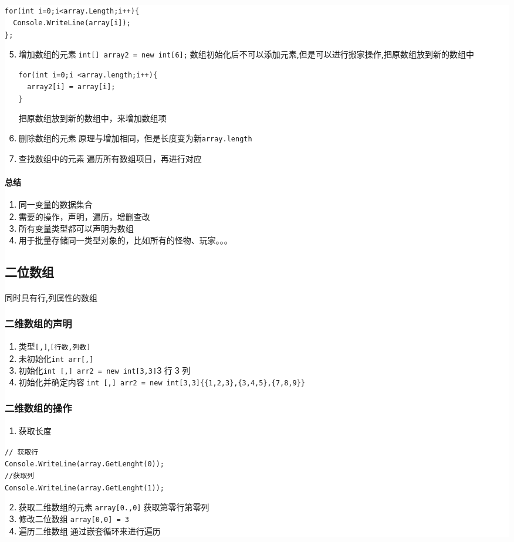    ```
   for(int i=0;i<array.Length;i++){
     Console.WriteLine(array[i]);
   };
   ```

5. 增加数组的元素
   `int[] array2 = new int[6];`
   数组初始化后不可以添加元素,但是可以进行搬家操作,把原数组放到新的数组中

   ```
   for(int i=0;i <array.length;i++){
     array2[i] = array[i];
   }
   ```

   把原数组放到新的数组中，来增加数组项

6. 删除数组的元素
   原理与增加相同，但是长度变为新`array.length`
7. 查找数组中的元素
   遍历所有数组项目，再进行对应

#### 总结

1. 同一变量的数据集合
2. 需要的操作，声明，遍历，增删查改
3. 所有变量类型都可以声明为数组
4. 用于批量存储同一类型对象的，比如所有的怪物、玩家。。。

## 二位数组

同时具有行,列属性的数组

### 二维数组的声明

1. 类型`[,]`,`[行数,列数]`
2. 未初始化`int arr[,]`
3. 初始化`int [,] arr2 = new int[3,3]`3 行 3 列
4. 初始化并确定内容 `int [,] arr2 = new int[3,3]{{1,2,3},{3,4,5},{7,8,9}}`

### 二维数组的操作

1. 获取长度

```
// 获取行
Console.WriteLine(array.GetLenght(0));
//获取列
Console.WriteLine(array.GetLenght(1));
```

2. 获取二维数组的元素
   `array[0.,0]`
   获取第零行第零列
3. 修改二位数组
   `array[0,0] = 3`
4. 遍历二维数组
   通过嵌套循环来进行遍历
